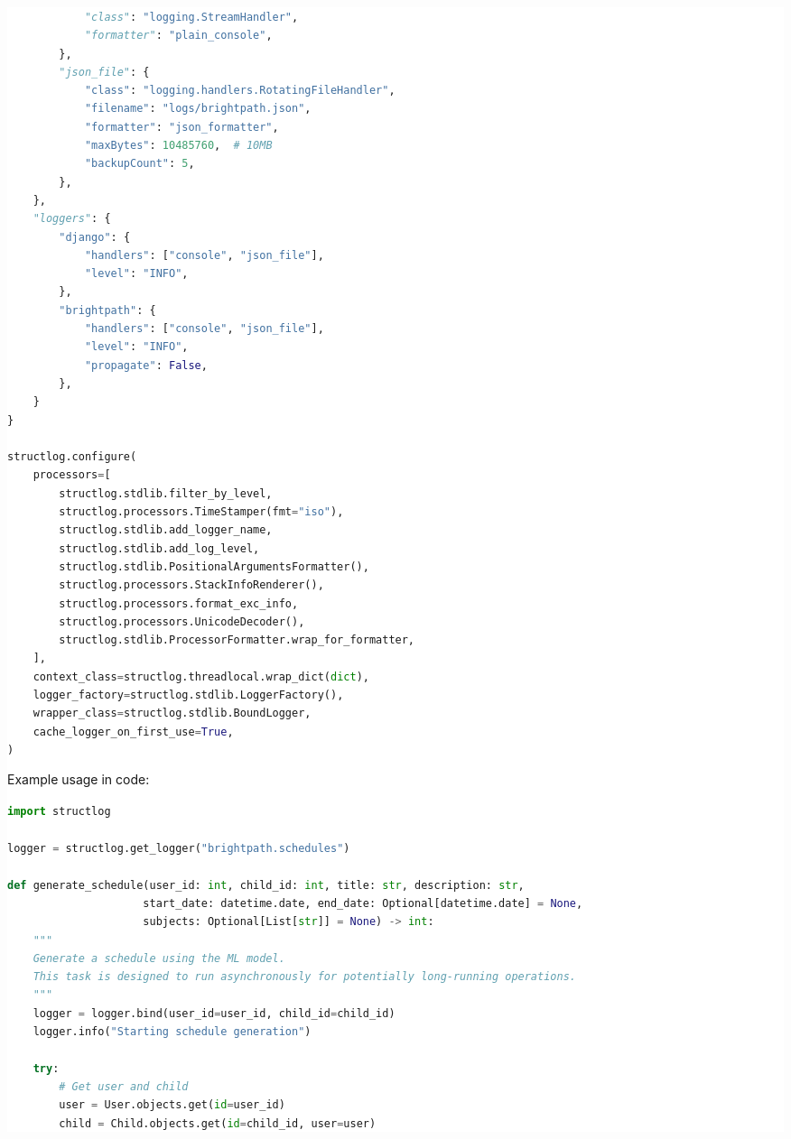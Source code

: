 ```python
            "class": "logging.StreamHandler",
            "formatter": "plain_console",
        },
        "json_file": {
            "class": "logging.handlers.RotatingFileHandler",
            "filename": "logs/brightpath.json",
            "formatter": "json_formatter",
            "maxBytes": 10485760,  # 10MB
            "backupCount": 5,
        },
    },
    "loggers": {
        "django": {
            "handlers": ["console", "json_file"],
            "level": "INFO",
        },
        "brightpath": {
            "handlers": ["console", "json_file"],
            "level": "INFO",
            "propagate": False,
        },
    }
}

structlog.configure(
    processors=[
        structlog.stdlib.filter_by_level,
        structlog.processors.TimeStamper(fmt="iso"),
        structlog.stdlib.add_logger_name,
        structlog.stdlib.add_log_level,
        structlog.stdlib.PositionalArgumentsFormatter(),
        structlog.processors.StackInfoRenderer(),
        structlog.processors.format_exc_info,
        structlog.processors.UnicodeDecoder(),
        structlog.stdlib.ProcessorFormatter.wrap_for_formatter,
    ],
    context_class=structlog.threadlocal.wrap_dict(dict),
    logger_factory=structlog.stdlib.LoggerFactory(),
    wrapper_class=structlog.stdlib.BoundLogger,
    cache_logger_on_first_use=True,
)
```

Example usage in code:

```python
import structlog

logger = structlog.get_logger("brightpath.schedules")

def generate_schedule(user_id: int, child_id: int, title: str, description: str,
                     start_date: datetime.date, end_date: Optional[datetime.date] = None,
                     subjects: Optional[List[str]] = None) -> int:
    """
    Generate a schedule using the ML model.
    This task is designed to run asynchronously for potentially long-running operations.
    """
    logger = logger.bind(user_id=user_id, child_id=child_id)
    logger.info("Starting schedule generation")

    try:
        # Get user and child
        user = User.objects.get(id=user_id)
        child = Child.objects.get(id=child_id, user=user)
```